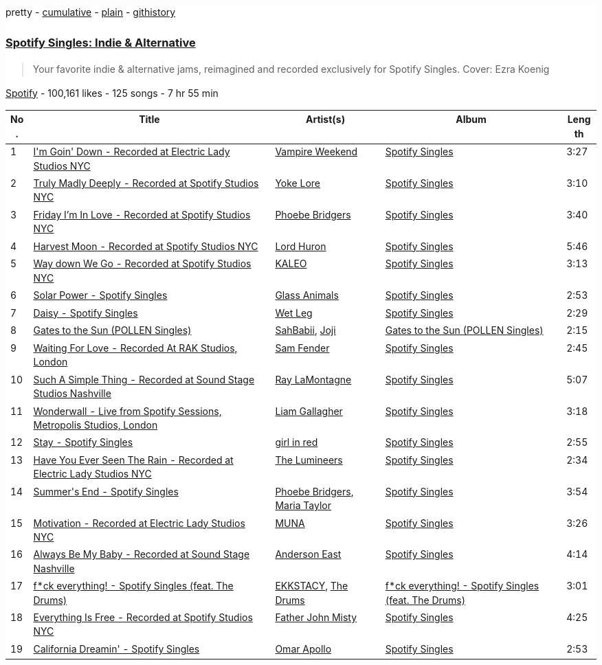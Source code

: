pretty - [cumulative](/playlists/cumulative/37i9dQZF1DWXMetQrUYhar.md) - [plain](/playlists/plain/37i9dQZF1DWXMetQrUYhar) - [githistory](https://github.githistory.xyz/mackorone/spotify-playlist-archive/blob/main/playlists/plain/37i9dQZF1DWXMetQrUYhar)

### [Spotify Singles: Indie & Alternative](https://open.spotify.com/playlist/37i9dQZF1DWXMetQrUYhar)

> Your favorite indie & alternative jams, reimagined and recorded exclusively for Spotify Singles\. Cover: Ezra Koenig

[Spotify](https://open.spotify.com/user/spotify) - 100,161 likes - 125 songs - 7 hr 55 min

| No. | Title | Artist(s) | Album | Length |
|---|---|---|---|---|
| 1 | [I'm Goin' Down \- Recorded at Electric Lady Studios NYC](https://open.spotify.com/track/4l7aryEsduuO7tQU8ZY46e) | [Vampire Weekend](https://open.spotify.com/artist/5BvJzeQpmsdsFp4HGUYUEx) | [Spotify Singles](https://open.spotify.com/album/7n2MqOxGeX7chH9Ld11cyA) | 3:27 |
| 2 | [Truly Madly Deeply \- Recorded at Spotify Studios NYC](https://open.spotify.com/track/0ApIlfcdY0hVdVEVUyS2Zf) | [Yoke Lore](https://open.spotify.com/artist/7FU0xCgmSYQEiBeevUqQ4S) | [Spotify Singles](https://open.spotify.com/album/4yLdDDVmXRbB5q2hFGac4t) | 3:10 |
| 3 | [Friday I’m In Love \- Recorded at Spotify Studios NYC](https://open.spotify.com/track/6vC7mF2CXYW6MVF2voO4FU) | [Phoebe Bridgers](https://open.spotify.com/artist/1r1uxoy19fzMxunt3ONAkG) | [Spotify Singles](https://open.spotify.com/album/3k3IHMRB7BZEf9VEh4HZsm) | 3:40 |
| 4 | [Harvest Moon \- Recorded at Spotify Studios NYC](https://open.spotify.com/track/6gdCb962lq0Xdg7ypVLuLt) | [Lord Huron](https://open.spotify.com/artist/6ltzsmQQbmdoHHbLZ4ZN25) | [Spotify Singles](https://open.spotify.com/album/3oTpxylhyTiGLaZ8IRjJQB) | 5:46 |
| 5 | [Way down We Go \- Recorded at Spotify Studios NYC](https://open.spotify.com/track/3inSmIa388icRdpDi5ecJd) | [KALEO](https://open.spotify.com/artist/7jdFEYD2LTYjfwxOdlVjmc) | [Spotify Singles](https://open.spotify.com/album/0ePAbfGZqHBfhlQfX8ioGz) | 3:13 |
| 6 | [Solar Power \- Spotify Singles](https://open.spotify.com/track/2JrkrX1MMmqpwfve5El6Re) | [Glass Animals](https://open.spotify.com/artist/4yvcSjfu4PC0CYQyLy4wSq) | [Spotify Singles](https://open.spotify.com/album/4HpaTUThM0f9DhH7XJRXzZ) | 2:53 |
| 7 | [Daisy \- Spotify Singles](https://open.spotify.com/track/7fvs1psRkf1WWX4qJOq53N) | [Wet Leg](https://open.spotify.com/artist/2TwOrUcYnAlIiKmVQkkoSZ) | [Spotify Singles](https://open.spotify.com/album/0dMeqAw8U02QpDifgEeY3Y) | 2:29 |
| 8 | [Gates to the Sun \(POLLEN Singles\)](https://open.spotify.com/track/6EG0w98d2S1u1copDAHDqP) | [SahBabii](https://open.spotify.com/artist/7GuUYiGZOzQwq4L6gAfy1T), [Joji](https://open.spotify.com/artist/3MZsBdqDrRTJihTHQrO6Dq) | [Gates to the Sun \(POLLEN Singles\)](https://open.spotify.com/album/6SaeE8lgGxlOafd4yZFYs8) | 2:15 |
| 9 | [Waiting For Love \- Recorded At RAK Studios, London](https://open.spotify.com/track/09QyGlxA0Ja6D1dGIjl55c) | [Sam Fender](https://open.spotify.com/artist/6zlR5ttMfMNmwf2lecU9Cc) | [Spotify Singles](https://open.spotify.com/album/77f0EwaAvS5nremTuOHqZL) | 2:45 |
| 10 | [Such A Simple Thing \- Recorded at Sound Stage Studios Nashville](https://open.spotify.com/track/1xYMyM7MxFi4OuzDA2op9Q) | [Ray LaMontagne](https://open.spotify.com/artist/6DoH7ywD5BcQvjloe9OcIj) | [Spotify Singles](https://open.spotify.com/album/79Eaui1AldvjTjHIY7V6vu) | 5:07 |
| 11 | [Wonderwall \- Live from Spotify Sessions, Metropolis Studios, London](https://open.spotify.com/track/3EfTQn30P4fqXxRf9IN7x6) | [Liam Gallagher](https://open.spotify.com/artist/6sN51vEARnAAdBw1IKZ8Q9) | [Spotify Singles](https://open.spotify.com/album/2XW8Jn1nXmHCPbawvmJ2JC) | 3:18 |
| 12 | [Stay \- Spotify Singles](https://open.spotify.com/track/2MLapVzHNgZit4tTGkfAcf) | [girl in red](https://open.spotify.com/artist/3uwAm6vQy7kWPS2bciKWx9) | [Spotify Singles](https://open.spotify.com/album/6H1GSOFY2sL863KbEYUq5c) | 2:55 |
| 13 | [Have You Ever Seen The Rain \- Recorded at Electric Lady Studios NYC](https://open.spotify.com/track/1iZdFYJujH9VZtj7c0Xw2y) | [The Lumineers](https://open.spotify.com/artist/16oZKvXb6WkQlVAjwo2Wbg) | [Spotify Singles](https://open.spotify.com/album/6zsyF9yFf1KzJIt4mJJNzj) | 2:34 |
| 14 | [Summer's End \- Spotify Singles](https://open.spotify.com/track/2lVPHHSn8elKFEf1d6evFG) | [Phoebe Bridgers](https://open.spotify.com/artist/1r1uxoy19fzMxunt3ONAkG), [Maria Taylor](https://open.spotify.com/artist/6iKiDPed4LAQEcPZpvf00m) | [Spotify Singles](https://open.spotify.com/album/1pBRAyTNXs1QRRAFRZ4Ygs) | 3:54 |
| 15 | [Motivation \- Recorded at Electric Lady Studios NYC](https://open.spotify.com/track/6vFifFwgq4Z3csFE6zi9Fd) | [MUNA](https://open.spotify.com/artist/6xdRb2GypJ7DqnWAI2mHGn) | [Spotify Singles](https://open.spotify.com/album/7xPNSOtnXFMOsTnvQrLeXH) | 3:26 |
| 16 | [Always Be My Baby \- Recorded at Sound Stage Nashville](https://open.spotify.com/track/3QSnkhUvoPS5QogonimPfk) | [Anderson East](https://open.spotify.com/artist/5q6z6GTth6lMbL9I8CAgby) | [Spotify Singles](https://open.spotify.com/album/6KjX30XbUmMpQoek2DEHie) | 4:14 |
| 17 | [f\*ck everything! \- Spotify Singles \(feat\. The Drums\)](https://open.spotify.com/track/3oE4zL430c18NuiRWDHRLY) | [EKKSTACY](https://open.spotify.com/artist/0ynzbXwyCzxicMKHBoOkSH), [The Drums](https://open.spotify.com/artist/0p5axeJsbtTCXBrRVoKjwu) | [f\*ck everything! \- Spotify Singles \(feat\. The Drums\)](https://open.spotify.com/album/4pH6JKPaFwEyuSfw6IPEQ8) | 3:01 |
| 18 | [Everything Is Free \- Recorded at Spotify Studios NYC](https://open.spotify.com/track/0mZdT3W9e1UyJlSXMV6xL0) | [Father John Misty](https://open.spotify.com/artist/2kGBy2WHvF0VdZyqiVCkDT) | [Spotify Singles](https://open.spotify.com/album/2cWqFyCDTBXrTx5hy86qK5) | 4:25 |
| 19 | [California Dreamin' \- Spotify Singles](https://open.spotify.com/track/7D0q9XQg10KdlrjdDrrHph) | [Omar Apollo](https://open.spotify.com/artist/5FxD8fkQZ6KcsSYupDVoSO) | [Spotify Singles](https://open.spotify.com/album/4U1VNYvSn36Xgak49ScRZD) | 2:53 |